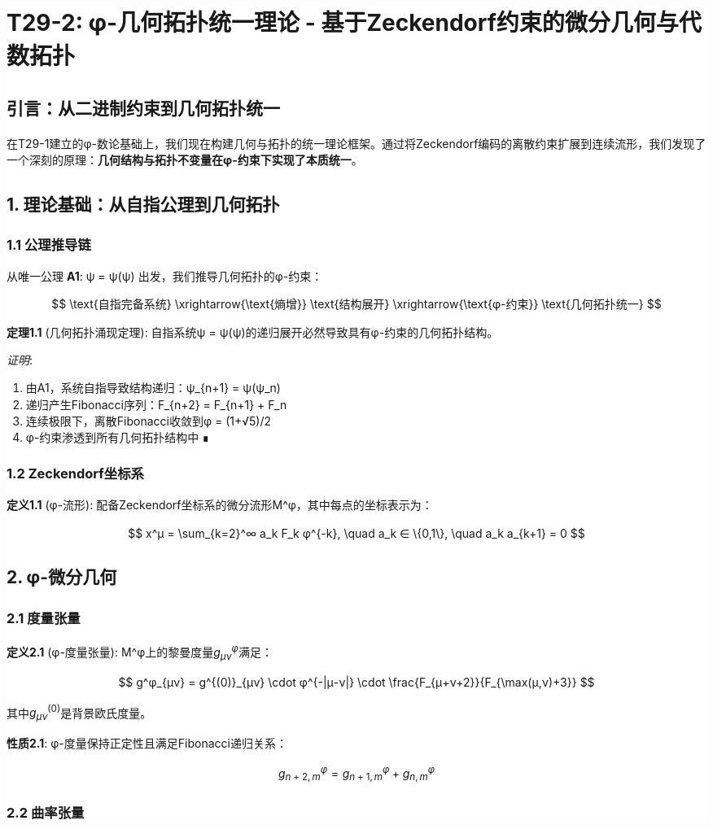 # T29-2: φ-几何拓扑统一理论 - 基于Zeckendorf约束的微分几何与代数拓扑

## 引言：从二进制约束到几何拓扑统一

在T29-1建立的φ-数论基础上，我们现在构建几何与拓扑的统一理论框架。通过将Zeckendorf编码的离散约束扩展到连续流形，我们发现了一个深刻的原理：**几何结构与拓扑不变量在φ-约束下实现了本质统一**。

## 1. 理论基础：从自指公理到几何拓扑

### 1.1 公理推导链

从唯一公理 **A1**: ψ = ψ(ψ) 出发，我们推导几何拓扑的φ-约束：

$$
\text{自指完备系统} \xrightarrow{\text{熵增}} \text{结构展开} \xrightarrow{\text{φ-约束}} \text{几何拓扑统一}
$$

**定理1.1** (几何拓扑涌现定理): 自指系统ψ = ψ(ψ)的递归展开必然导致具有φ-约束的几何拓扑结构。

*证明*: 
1. 由A1，系统自指导致结构递归：ψ_\{n+1\} = ψ(ψ_n)
2. 递归产生Fibonacci序列：F_\{n+2\} = F_\{n+1\} + F_n
3. 连续极限下，离散Fibonacci收敛到φ = (1+√5)/2
4. φ-约束渗透到所有几何拓扑结构中 ∎

### 1.2 Zeckendorf坐标系

**定义1.1** (φ-流形): 配备Zeckendorf坐标系的微分流形M^φ，其中每点的坐标表示为：

$$
x^μ = \sum_{k=2}^∞ a_k F_k φ^{-k}, \quad a_k ∈ \{0,1\}, \quad a_k a_{k+1} = 0
$$

## 2. φ-微分几何

### 2.1 度量张量

**定义2.1** (φ-度量张量): M^φ上的黎曼度量$g^φ_{μν}$满足：

$$
g^φ_{μν} = g^{(0)}_{μν} \cdot φ^{-|μ-ν|} \cdot \frac{F_{μ+ν+2}}{F_{\max(μ,ν)+3}}
$$

其中$g^{(0)}_{μν}$是背景欧氏度量。

**性质2.1**: φ-度量保持正定性且满足Fibonacci递归关系：

$$
g^φ_{n+2,m} = g^φ_{n+1,m} + g^φ_{n,m}
$$

### 2.2 曲率张量
